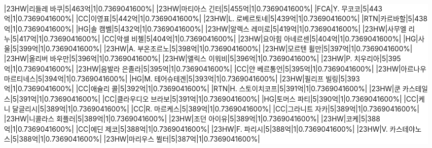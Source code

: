 |23HW|리들레 바쿠|5|463억|1|0.7369041600%|
|23HW|마티아스 긴터|5|455억|1|0.7369041600%|
|FCA|Y. 무코코|5|443억|1|0.7369041600%|
|CC|이영표|5|442억|1|0.7369041600%|
|23HW|L. 로베르토네|5|439억|1|0.7369041600%|
|RTN|카르바할|5|438억|1|0.7369041600%|
|HG|솔 캠벨|5|432억|1|0.7369041600%|
|23HW|알렉스 레미로|5|419억|1|0.7369041600%|
|23HW|사무엘 리누|5|417억|1|0.7369041600%|
|CC|악셀 비첼|5|404억|1|0.7369041600%|
|23HW|요아힘 아네르센|5|404억|1|0.7369041600%|
|HG|사울|5|399억|1|0.7369041600%|
|23HW|A. 부온조르노|5|398억|1|0.7369041600%|
|23HW|모르텐 휠만|5|397억|1|0.7369041600%|
|23HW|올리버 바우만|5|396억|1|0.7369041600%|
|23HW|앨릭스 이워비|5|396억|1|0.7369041600%|
|23HW|P. 치우리아|5|395억|1|0.7369041600%|
|23HW|음발라 은졸라|5|395억|1|0.7369041600%|
|CC|얀 베르통언|5|395억|1|0.7369041600%|
|23HW|아르나우 마르티네스|5|394억|1|0.7369041600%|
|HG|M. 테어슈테겐|5|393억|1|0.7369041600%|
|23HW|필리프 빌링|5|393억|1|0.7369041600%|
|CC|애슐리 콜|5|392억|1|0.7369041600%|
|RTN|H. 스토이치코프|5|391억|1|0.7369041600%|
|23HW|쿤 카스테일스|5|391억|1|0.7369041600%|
|CC|클라우디오 브라보|5|391억|1|0.7369041600%|
|HG|토머스 파티|5|390억|1|0.7369041600%|
|CC|케니 달글리시|5|389억|1|0.7369041600%|
|CC|R. 마르케스|5|389억|1|0.7369041600%|
|CC|그라니트 자카|5|389억|1|0.7369041600%|
|23HW|니콜라스 회플러|5|389억|1|0.7369041600%|
|23HW|조던 아이유|5|389억|1|0.7369041600%|
|23HW|코케|5|388억|1|0.7369041600%|
|CC|에딘 제코|5|388억|1|0.7369041600%|
|23HW|F. 파리시|5|388억|1|0.7369041600%|
|23HW|V. 카스테야노스|5|388억|1|0.7369041600%|
|23HW|마리우스 뷜터|5|387억|1|0.7369041600%|